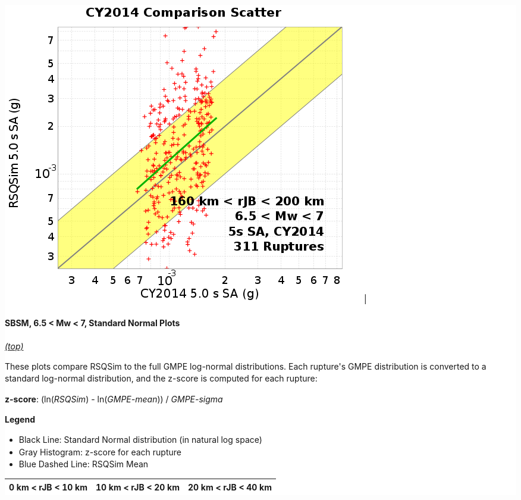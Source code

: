 ![Scatter Plot](resources/SBSM_mag_6.5_7_dist_160_200_5s_CY2014_scatter.png) |
#### SBSM, 6.5 < Mw < 7, Standard Normal Plots
*[(top)](#table-of-contents)*

These plots compare RSQSim to the full GMPE log-normal distributions. Each rupture's GMPE distribution is converted to a standard log-normal distribution, and the z-score is computed for each rupture:

**z-score**: (ln(*RSQSim*) - ln(*GMPE-mean*)) / *GMPE-sigma*

**Legend**
* Black Line: Standard Normal distribution (in natural log space)
* Gray Histogram: z-score for each rupture
* Blue Dashed Line: RSQSim Mean

| **0 km < rJB < 10 km** | **10 km < rJB < 20 km** | **20 km < rJB < 40 km** |
|-----|-----|-----|